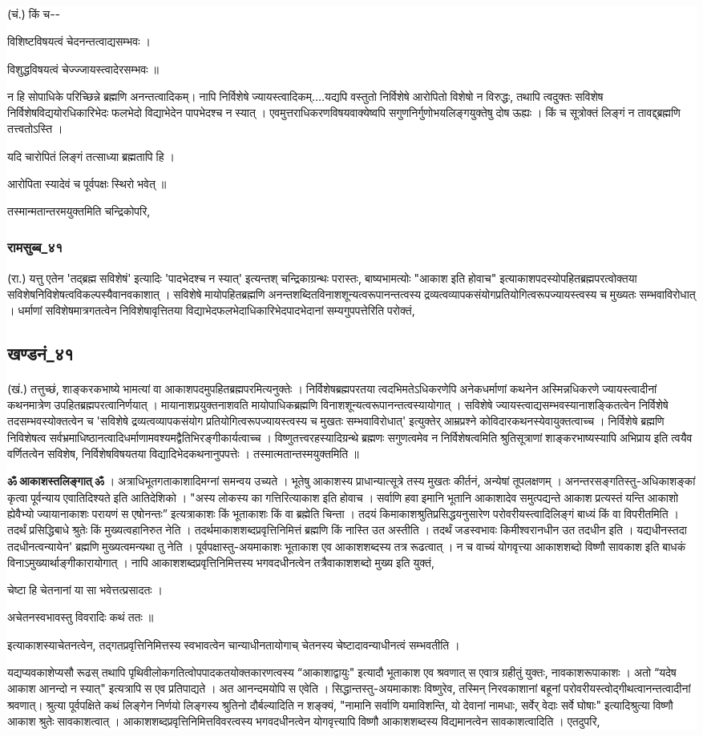 (चं.) किं च--

विशिष्टविषयत्वं चेदनन्तत्वाद्यसम्भवः ।

विशुद्धविषयत्वं चेज्ज्जायस्त्वादेरसम्भवः ॥

न हि सोपाधिके परिच्छिन्ने ब्रह्मणि अनन्तत्वादिकम्। नापि निर्विशेषे ज्यायस्त्वादिकम्....यद्यपि वस्तुतो निर्विशेषे आरोपितो विशेषो न विरुद्धः, तथापि त्वदुक्तः सविशेष निर्विशेषविद्ययोरधिकारिभेदः फलभेदो विद्याभेदेन पापभेदश्च न स्यात् । एवमुत्तराधिकरणविषयवाक्येष्वपि सगुणनिर्गुणोभयलिङ्गयुक्तेषु दोष ऊह्यः । किं च सूत्रोक्तं लिङ्गं न तावद्द्ब्रह्मणि तत्त्वतोऽस्ति ।

यदि चारोपितं लिङ्गं तत्साध्या ब्रह्मतापि हि ।

आरोपिता स्यादेवं च पूर्वपक्षः स्थिरो भवेत् ॥

तस्मान्मतान्तरमयुक्तमिति चन्द्रिकोपरि,

### **रामसुब्ब\_४१**

(रा.) यत्तु एतेन 'तद्ब्रह्म सविशेषं' इत्यादिः 'पादभेदश्च न स्यात्' इत्यन्तश् चन्द्रिकाग्रन्थः परास्तः, बाष्यभामत्योः "आकाश इति होवाच" इत्याकाशपदस्योपहितब्रह्मपरत्वोक्तया सविशेषनिविशेषत्वविकल्पस्यैवानवकाशात् । सविशेषे मायोपहितब्रह्मणि अनन्तशब्दितविनाशशून्यत्वरूपानन्तत्वस्य द्रव्यत्वव्यापकसंयोगप्रतियोगित्वरूपज्यायस्त्वस्य च मुख्यतः सम्भवाविरोधात् । धर्माणां सविशेषमात्रगतत्वेन निविशेषावृत्तितया विद्याभेदफलभेदाधिकारिभेदपादभेदानां सम्यगुपपत्तेरिति परोक्तं,

## **खण्डनं\_४१**

(खं.) तत्तुच्छं, शाङ्करकभाष्ये भामत्यां वा आकाशपदमुपहितब्रह्मपरमित्यनुक्तेः । निर्विशेषब्रह्मपरतया त्वदभिमतेऽधिकरणेपि अनेकधर्माणां कथनेन अस्मिन्नधिकरणे ज्यायस्त्वादीनां कथनमात्रेण उपहितब्रह्मपरत्वानिर्णयात् । मायानाशप्रयुक्तनाशवति मायोपाधिकब्रह्मणि विनाशशून्यत्वरूपानन्तत्वस्यायोगात् । सविशेषे ज्यायस्त्वाद्यसम्भवस्यानाशङ्कितत्वेन निर्विशेषे तदसम्भवस्योक्तत्वेन च 'सविशेषे द्रव्यत्वव्यापकसंयोग प्रतियोगित्वरूपज्यायस्त्वस्य च मुखतः सम्भवाविरोधात्' इत्युक्तेर् आम्रप्रश्ने कोविदारकथनस्येवायुक्तत्वाच्च । निर्विशेषे ब्रह्मणि निविशेषत्व सर्वभ्रमाधिष्ठानत्वादिधर्माणामवश्यमद्वैतिभिरङ्गीकार्यत्वाच्च । विष्णुतत्त्वरहस्यादिग्रन्थे ब्रह्मणः सगुणत्वमेव न निर्विशेषत्वमिति श्रुतिसूत्राणां शाङ्करभाष्यस्यापि अभिप्राय इति त्वयैव वर्णितत्वेन सविशेष, निर्विशेषविषयतया विद्यादिभेदकथनानुपपत्तेः । तस्मात्मतान्तस्मयुक्तमिति ॥

**ॐ आकाशस्तलिङ्गात् ॐ** । अत्राधिभूतगताकाशादिमग्नां समन्वय उच्यते । भूतेषु आकाशस्य प्राधान्यात्सूत्रे तस्य मुखतः कीर्तनं, अन्येषां तूपलक्षणम् । अनन्तरसङ्गतिस्तु-अधिकाशङ्कां कृत्वा पूर्वन्याय एवातिदिश्यते इति आतिदेशिको । "अस्य लोकस्य का गत्तिरित्याकाश इति होवाच । सर्वाणि हवा इमानि भूतानि आकाशादेव समुत्पद्यन्ते आकाश प्रत्यस्तं यन्ति आकाशो ह्येवैभ्यो ज्यायानाकाशः परायणं स एषोनन्तः” इत्यत्राकाशः किं भूताकाशः किं वा ब्रह्मेति चिन्ता । तदयं किमाकाशश्रुतिप्रसिद्धयनुसारेण परोवरीयस्त्वादिलिङ्गं बाध्यं किं वा विपरीतमिति । तदर्थं प्रसिद्धिबाधे श्रुतेः किं मुख्यत्वहानिरुत नेति । तदर्थमाकाशशब्दप्रवृत्तिनिमित्तं ब्रह्मणि किं नास्ति उत अस्तीति । तदर्थं जडस्वभावः किमीश्वरानधीन उत तदधीन इति । यद्यधीनस्तदा तदधीनत्वन्यायेन' ब्रह्मणि मुख्यत्वमन्यथा तु नेति । पूर्वपक्षास्तु-अयमाकाशः भूताकाश एव आकाशशब्दस्य तत्र रूढत्वात् । न च वाच्यं योगवृत्त्या आकाशशब्दो विष्णौ सावकाश इति बाधकं विनाऽमुख्यार्थाङ्गीकारायोगात् । नापि आकाशशब्दप्रवृत्तिनिमित्तस्य भगवदधीनत्वेन तत्रैवाकाशशब्दो मुख्य इति युक्तं,

चेष्टा हि चेतनानां या सा भवेत्तत्प्रसादतः ।

अचेतनस्वभावस्तु विवरादिः कथं ततः ॥

इत्याकाशस्याचेतनत्वेन, तद्गतप्रवृत्तिनिमित्तस्य स्वभावत्वेन चान्याधीनतायोगाच् चेतनस्य चेष्टादावन्याधीनत्वं सम्भवतीति ।

यद्यप्यवकाशेप्यसौ रूढस् तथापि पृथिवीलोकगतित्वोपपादकतयोक्तकारणत्वस्य “आकाशाद्वायुः" इत्यादौ भूताकाश एव श्रवणात् स एवात्र ग्रहीतुं युक्तः, नावकाशरूपाकाशः । अतो “यदेष आकाश आनन्दो न स्यात्" इत्यत्रापि स एव प्रतिपाद्यते । अत आनन्दमयोपि स एवेति । सिद्धान्तस्तु-अयमाकाशः विष्णुरेव, तस्मिन् निरवकाशानां बहूनां परोवरीयस्त्वोद्गीथत्वानन्तत्वादीनां श्रवणात्। श्रुत्या पूर्वपक्षिते कथं लिङ्गेन निर्णयो लिङ्गस्य श्रुतिनो दौर्बल्यादिति न शङ्क्यं, "नामानि सर्वाणि यमाविशन्ति, यो देवानां नामधाः, सर्वेर् वेदाः सर्वे घोषाः" इत्यादिश्रुत्या विष्णौ आकाश श्रुतेः सावकाशत्वात् । आकाशशब्दप्रवृत्तिनिमित्तविवरत्वस्य भगवदधीनत्वेन योगवृत्त्यापि विष्णौ आकाशशब्दस्य विद्यमानत्वेन सावकाशत्वादिति । एतदुपरि,
